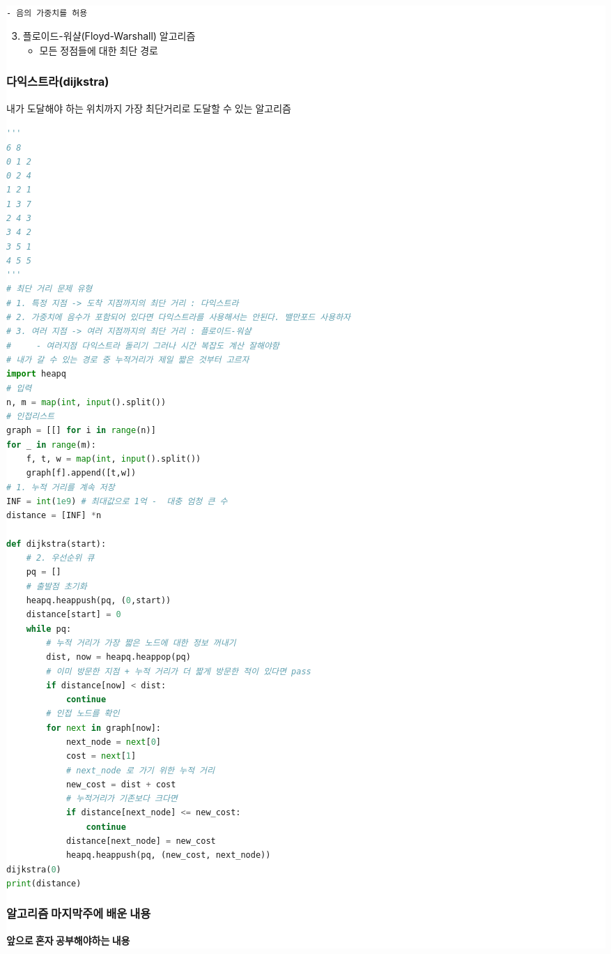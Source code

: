     - 음의 가중치를 허용
3. 플로이드-워샬(Floyd-Warshall) 알고리즘
    - 모든 정점들에 대한 최단 경로
### 다익스트라(dijkstra)
내가 도달해야 하는 위치까지 가장 최단거리로 도달할 수 있는 알고리즘
```python
'''
6 8
0 1 2
0 2 4
1 2 1
1 3 7
2 4 3
3 4 2
3 5 1
4 5 5
'''
# 최단 거리 문제 유형
# 1. 특정 지점 -> 도착 지점까지의 최단 거리 : 다익스트라
# 2. 가중치에 음수가 포함되어 있다면 다익스트라를 사용해서는 안된다. 밸만포드 사용하자
# 3. 여러 지점 -> 여러 지점까지의 최단 거리 : 플로이드-워샬
#     - 여러지점 다익스트라 돌리기 그러나 시간 복잡도 계산 잘해야함
# 내가 갈 수 있는 경로 중 누적거리가 제일 짧은 것부터 고르자
import heapq
# 입력
n, m = map(int, input().split())
# 인접리스트
graph = [[] for i in range(n)]
for _ in range(m):
    f, t, w = map(int, input().split())
    graph[f].append([t,w])
# 1. 누적 거리를 계속 저장
INF = int(1e9) # 최대값으로 1억 -  대충 엄청 큰 수
distance = [INF] *n

def dijkstra(start):
    # 2. 우선순위 큐
    pq = []
    # 출발점 초기화
    heapq.heappush(pq, (0,start))
    distance[start] = 0
    while pq:
        # 누적 거리가 가장 짧은 노드에 대한 정보 꺼내기
        dist, now = heapq.heappop(pq)
        # 이미 방문한 지점 + 누적 거리가 더 짧게 방문한 적이 있다면 pass
        if distance[now] < dist:
            continue
        # 인접 노드를 확인
        for next in graph[now]:
            next_node = next[0]
            cost = next[1]
            # next_node 로 가기 위한 누적 거리
            new_cost = dist + cost
            # 누적거리가 기존보다 크다면
            if distance[next_node] <= new_cost:
                continue
            distance[next_node] = new_cost
            heapq.heappush(pq, (new_cost, next_node))
dijkstra(0)
print(distance)
```
### 알고리즘 마지막주에 배운 내용
**앞으로 혼자 공부해야하는 내용**